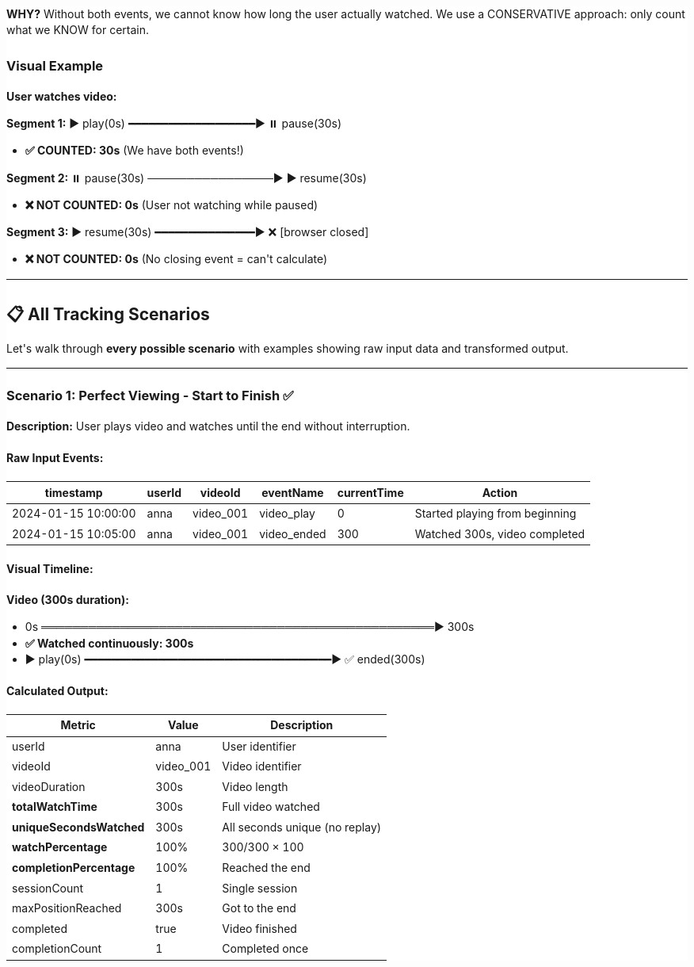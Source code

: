 **WHY?** Without both events, we cannot know how long the user actually watched. We use a CONSERVATIVE approach: only count what we KNOW for certain.

### Visual Example

**User watches video:**

**Segment 1:** ▶️ play(0s) ━━━━━━━━━━━━━━━━━━━► ⏸️ pause(30s)
- **✅ COUNTED: 30s** (We have both events!)

**Segment 2:** ⏸️ pause(30s) ────────────────► ▶️ resume(30s)
- **❌ NOT COUNTED: 0s** (User not watching while paused)

**Segment 3:** ▶️ resume(30s) ━━━━━━━━━━━━━━━► ❌ [browser closed]
- **❌ NOT COUNTED: 0s** (No closing event = can't calculate)

---

## 📋 All Tracking Scenarios

Let's walk through **every possible scenario** with examples showing raw input data and transformed output.

---

### **Scenario 1: Perfect Viewing - Start to Finish** ✅

**Description:** User plays video and watches until the end without interruption.

#### Raw Input Events:

| timestamp           | userId | videoId    | eventName    | currentTime | Action                          |
|---------------------|--------|------------|--------------|-------------|---------------------------------|
| 2024-01-15 10:00:00 | anna   | video_001  | video_play   | 0           | Started playing from beginning  |
| 2024-01-15 10:05:00 | anna   | video_001  | video_ended  | 300         | Watched 300s, video completed   |

#### Visual Timeline:

**Video (300s duration):**
- 0s ══════════════════════════════════════════════════► 300s
- **✅ Watched continuously: 300s**
- ▶️ play(0s) ━━━━━━━━━━━━━━━━━━━━━━━━━━━━━━━━━━━━━► ✅ ended(300s)

#### Calculated Output:

| Metric | Value | Description |
|--------|-------|-------------|
| userId | anna | User identifier |
| videoId | video_001 | Video identifier |
| videoDuration | 300s | Video length |
| **totalWatchTime** | 300s | Full video watched |
| **uniqueSecondsWatched** | 300s | All seconds unique (no replay) |
| **watchPercentage** | 100% | 300/300 × 100 |
| **completionPercentage** | 100% | Reached the end |
| sessionCount | 1 | Single session |
| maxPositionReached | 300s | Got to the end |
| completed | true | Video finished |
| completionCount | 1 | Completed once |